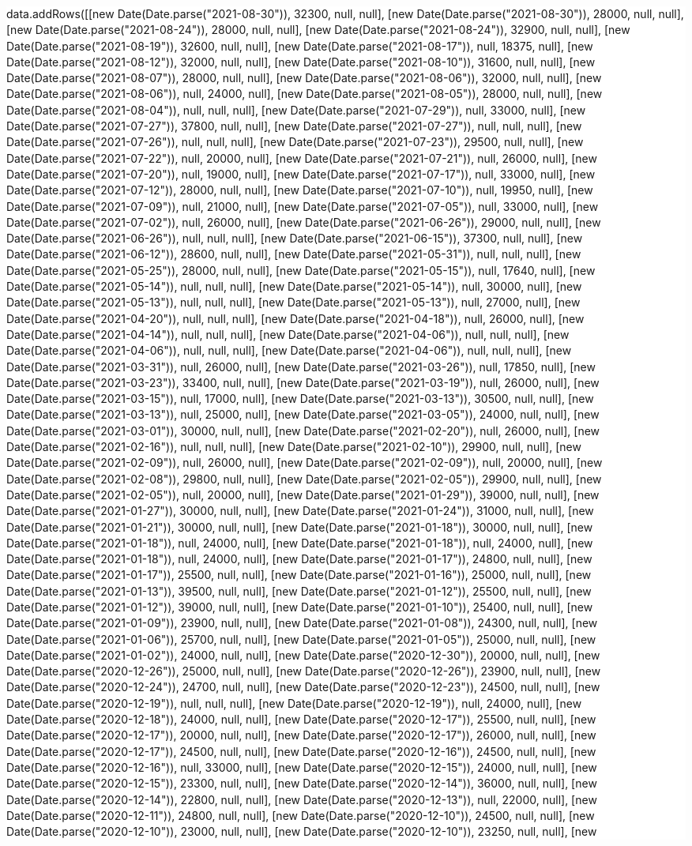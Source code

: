 
data.addRows([[new Date(Date.parse("2021-08-30")), 32300, null, null], [new Date(Date.parse("2021-08-30")), 28000, null, null], [new Date(Date.parse("2021-08-24")), 28000, null, null], [new Date(Date.parse("2021-08-24")), 32900, null, null], [new Date(Date.parse("2021-08-19")), 32600, null, null], [new Date(Date.parse("2021-08-17")), null, 18375, null], [new Date(Date.parse("2021-08-12")), 32000, null, null], [new Date(Date.parse("2021-08-10")), 31600, null, null], [new Date(Date.parse("2021-08-07")), 28000, null, null], [new Date(Date.parse("2021-08-06")), 32000, null, null], [new Date(Date.parse("2021-08-06")), null, 24000, null], [new Date(Date.parse("2021-08-05")), 28000, null, null], [new Date(Date.parse("2021-08-04")), null, null, null], [new Date(Date.parse("2021-07-29")), null, 33000, null], [new Date(Date.parse("2021-07-27")), 37800, null, null], [new Date(Date.parse("2021-07-27")), null, null, null], [new Date(Date.parse("2021-07-26")), null, null, null], [new Date(Date.parse("2021-07-23")), 29500, null, null], [new Date(Date.parse("2021-07-22")), null, 20000, null], [new Date(Date.parse("2021-07-21")), null, 26000, null], [new Date(Date.parse("2021-07-20")), null, 19000, null], [new Date(Date.parse("2021-07-17")), null, 33000, null], [new Date(Date.parse("2021-07-12")), 28000, null, null], [new Date(Date.parse("2021-07-10")), null, 19950, null], [new Date(Date.parse("2021-07-09")), null, 21000, null], [new Date(Date.parse("2021-07-05")), null, 33000, null], [new Date(Date.parse("2021-07-02")), null, 26000, null], [new Date(Date.parse("2021-06-26")), 29000, null, null], [new Date(Date.parse("2021-06-26")), null, null, null], [new Date(Date.parse("2021-06-15")), 37300, null, null], [new Date(Date.parse("2021-06-12")), 28600, null, null], [new Date(Date.parse("2021-05-31")), null, null, null], [new Date(Date.parse("2021-05-25")), 28000, null, null], [new Date(Date.parse("2021-05-15")), null, 17640, null], [new Date(Date.parse("2021-05-14")), null, null, null], [new Date(Date.parse("2021-05-14")), null, 30000, null], [new Date(Date.parse("2021-05-13")), null, null, null], [new Date(Date.parse("2021-05-13")), null, 27000, null], [new Date(Date.parse("2021-04-20")), null, null, null], [new Date(Date.parse("2021-04-18")), null, 26000, null], [new Date(Date.parse("2021-04-14")), null, null, null], [new Date(Date.parse("2021-04-06")), null, null, null], [new Date(Date.parse("2021-04-06")), null, null, null], [new Date(Date.parse("2021-04-06")), null, null, null], [new Date(Date.parse("2021-03-31")), null, 26000, null], [new Date(Date.parse("2021-03-26")), null, 17850, null], [new Date(Date.parse("2021-03-23")), 33400, null, null], [new Date(Date.parse("2021-03-19")), null, 26000, null], [new Date(Date.parse("2021-03-15")), null, 17000, null], [new Date(Date.parse("2021-03-13")), 30500, null, null], [new Date(Date.parse("2021-03-13")), null, 25000, null], [new Date(Date.parse("2021-03-05")), 24000, null, null], [new Date(Date.parse("2021-03-01")), 30000, null, null], [new Date(Date.parse("2021-02-20")), null, 26000, null], [new Date(Date.parse("2021-02-16")), null, null, null], [new Date(Date.parse("2021-02-10")), 29900, null, null], [new Date(Date.parse("2021-02-09")), null, 26000, null], [new Date(Date.parse("2021-02-09")), null, 20000, null], [new Date(Date.parse("2021-02-08")), 29800, null, null], [new Date(Date.parse("2021-02-05")), 29900, null, null], [new Date(Date.parse("2021-02-05")), null, 20000, null], [new Date(Date.parse("2021-01-29")), 39000, null, null], [new Date(Date.parse("2021-01-27")), 30000, null, null], [new Date(Date.parse("2021-01-24")), 31000, null, null], [new Date(Date.parse("2021-01-21")), 30000, null, null], [new Date(Date.parse("2021-01-18")), 30000, null, null], [new Date(Date.parse("2021-01-18")), null, 24000, null], [new Date(Date.parse("2021-01-18")), null, 24000, null], [new Date(Date.parse("2021-01-18")), null, 24000, null], [new Date(Date.parse("2021-01-17")), 24800, null, null], [new Date(Date.parse("2021-01-17")), 25500, null, null], [new Date(Date.parse("2021-01-16")), 25000, null, null], [new Date(Date.parse("2021-01-13")), 39500, null, null], [new Date(Date.parse("2021-01-12")), 25500, null, null], [new Date(Date.parse("2021-01-12")), 39000, null, null], [new Date(Date.parse("2021-01-10")), 25400, null, null], [new Date(Date.parse("2021-01-09")), 23900, null, null], [new Date(Date.parse("2021-01-08")), 24300, null, null], [new Date(Date.parse("2021-01-06")), 25700, null, null], [new Date(Date.parse("2021-01-05")), 25000, null, null], [new Date(Date.parse("2021-01-02")), 24000, null, null], [new Date(Date.parse("2020-12-30")), 20000, null, null], [new Date(Date.parse("2020-12-26")), 25000, null, null], [new Date(Date.parse("2020-12-26")), 23900, null, null], [new Date(Date.parse("2020-12-24")), 24700, null, null], [new Date(Date.parse("2020-12-23")), 24500, null, null], [new Date(Date.parse("2020-12-19")), null, null, null], [new Date(Date.parse("2020-12-19")), null, 24000, null], [new Date(Date.parse("2020-12-18")), 24000, null, null], [new Date(Date.parse("2020-12-17")), 25500, null, null], [new Date(Date.parse("2020-12-17")), 20000, null, null], [new Date(Date.parse("2020-12-17")), 26000, null, null], [new Date(Date.parse("2020-12-17")), 24500, null, null], [new Date(Date.parse("2020-12-16")), 24500, null, null], [new Date(Date.parse("2020-12-16")), null, 33000, null], [new Date(Date.parse("2020-12-15")), 24000, null, null], [new Date(Date.parse("2020-12-15")), 23300, null, null], [new Date(Date.parse("2020-12-14")), 36000, null, null], [new Date(Date.parse("2020-12-14")), 22800, null, null], [new Date(Date.parse("2020-12-13")), null, 22000, null], [new Date(Date.parse("2020-12-11")), 24800, null, null], [new Date(Date.parse("2020-12-10")), 24500, null, null], [new Date(Date.parse("2020-12-10")), 23000, null, null], [new Date(Date.parse("2020-12-10")), 23250, null, null], [new